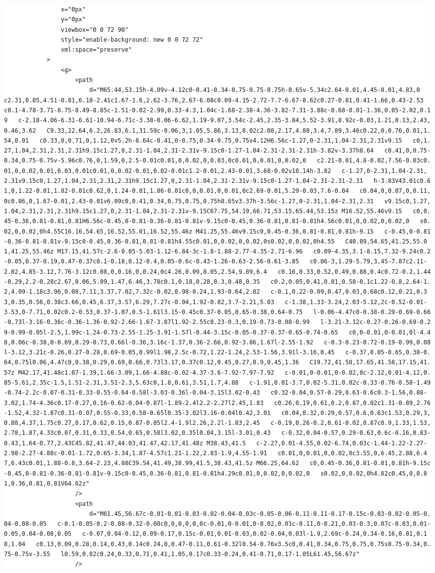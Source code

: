 					x="0px"
					y="0px"
					viewbox="0 0 72 90"
					style="enable-background: new 0 0 72 72"
					xml:space="preserve"
				>
					<g>
						<path
							d="M65.44,53.15h-4.09v-4.12c0-0.41-0.34-0.75-0.75-0.75h-8.65v-5.34c2.64-0.01,4.45-0.01,4.83,0   c2.31,0.05,4.51-0.81,6.18-2.41c1.67-1.6,2.62-3.76,2.67-6.08c0.09-4.15-2.72-7.7-6.67-8.62c0.27-0.81,0.41-1.66,0.43-2.53   c0.1-4.78-3.71-8.75-8.49-8.85c-1.51-0.02-2.99,0.33-4.3,1.04c-1.68-2.38-4.36-3.82-7.31-3.88c-0.68-0.01-1.36,0.05-2.02,0.19   c-2.18-4.06-6.31-6.61-10.94-6.71c-3.38-0.06-6.62,1.19-9.07,3.54c-2.45,2.35-3.84,5.52-3.91,8.92c-0.03,1.21,0.13,2.43,0.46,3.62   C9.33,22.64,6.2,26.83,6.1,31.59c-0.06,3,1.05,5.86,3.13,8.02c2.08,2.17,4.88,3.4,7.89,3.46c0.22,0,0.76,0.01,1.54,0.01   c0.33,0,0.71,0,1.12,0v5.2h-8.64c-0.41,0-0.75,0.34-0.75,0.75v4.12H6.56c-1.27,0-2.31,1.04-2.31,2.31v9.15   c0,1.27,1.04,2.31,2.31,2.31h9.15c1.27,0,2.31-1.04,2.31-2.31v-9.15c0-1.27-1.04-2.31-2.31-2.31h-3.82v-3.37h8.64   c0.41,0,0.75-0.34,0.75-0.75v-5.96c0.76,0,1.59,0,2.5-0.01c0.01,0,0.02,0,0.03,0c0.01,0,0.01,0,0.02,0   c2.21-0.01,4.8-0.02,7.56-0.03c0.01,0,0.02,0.01,0.03,0.01c0.01,0,0.02-0.01,0.02-0.01c1.2-0.01,2.43-0.01,3.68-0.02v10.14h-3.82   c-1.27,0-2.31,1.04-2.31,2.31v9.15c0,1.27,1.04,2.31,2.31,2.31h9.15c1.27,0,2.31-1.04,2.31-2.31v-9.15c0-1.27-1.04-2.31-2.31-2.31   h-3.83V43.01c0.61,0,1.22-0.01,1.82-0.01c0.62,0,1.24-0.01,1.86-0.01c0,0,0.01,0,0.01,0c2.69-0.01,5.29-0.03,7.6-0.04   c0.04,0,0.07,0,0.11,0c0.86,0,1.67-0.01,2.43-0.01v6.09c0,0.41,0.34,0.75,0.75,0.75h8.65v3.37h-3.56c-1.27,0-2.31,1.04-2.31,2.31   v9.15c0,1.27,1.04,2.31,2.31,2.31h9.15c1.27,0,2.31-1.04,2.31-2.31v-9.15C67.75,54.19,66.71,53.15,65.44,53.15z M16.52,55.46v9.15   c0,0.45-0.36,0.81-0.81,0.81H6.56c-0.45,0-0.81-0.36-0.81-0.81v-9.15c0-0.45,0.36-0.81,0.81-0.81h4.56c0.01,0,0.02,0,0.02,0   s0.02,0,0.02,0h4.55C16.16,54.65,16.52,55.01,16.52,55.46z M41.25,55.46v9.15c0,0.45-0.36,0.81-0.81,0.81h-9.15   c-0.45,0-0.81-0.36-0.81-0.81v-9.15c0-0.45,0.36-0.81,0.81-0.81h4.55c0.01,0,0.02,0,0.02,0s0.02,0,0.02,0h4.55   C40.89,54.65,41.25,55.01,41.25,55.46z M17.15,41.57c-2.6-0.05-5.03-1.12-6.84-3c-1.8-1.88-2.77-4.35-2.71-6.96   c0.09-4.35,3.1-8.15,7.32-9.24c0.2-0.05,0.37-0.19,0.47-0.37c0.1-0.18,0.12-0.4,0.05-0.6c-0.43-1.26-0.63-2.56-0.61-3.85   c0.06-3,1.29-5.79,3.45-7.87c2.11-2.02,4.85-3.12,7.76-3.12c0.08,0,0.16,0,0.24,0c4.26,0.09,8.05,2.54,9.89,6.4   c0.16,0.33,0.52,0.49,0.88,0.4c0.72-0.2,1.44-0.29,2.2-0.28c2.67,0.06,5.09,1.47,6.46,3.78c0.1,0.18,0.28,0.3,0.48,0.35   c0.2,0.05,0.41,0.01,0.58-0.1c1.22-0.8,2.64-1.2,4.09-1.18c3.96,0.08,7.11,3.37,7.02,7.32c-0.02,0.98-0.24,1.93-0.64,2.82   c-0.1,0.22-0.09,0.47,0.03,0.68c0.12,0.21,0.33,0.35,0.56,0.38c3.66,0.45,6.37,3.57,6.29,7.27c-0.04,1.92-0.82,3.7-2.21,5.03   c-1.38,1.33-3.24,2.03-5.12,2c-0.52-0.01-3.53,0-7.71,0.02c0.2-0.53,0.37-1.07,0.5-1.61l3.15-0.45c0.37-0.05,0.65-0.38,0.64-0.75   l-0.06-4.47c0-0.38-0.29-0.69-0.66-0.73l-3.16-0.36c-0.36-1.36-0.92-2.66-1.67-3.87l1.92-2.55c0.23-0.3,0.19-0.73-0.08-0.99   l-3.21-3.12c-0.27-0.26-0.69-0.29-0.99-0.05l-2.5,1.99c-1.24-0.73-2.55-1.25-3.91-1.57l-0.44-3.15c-0.05-0.37-0.37-0.65-0.74-0.65   c0,0-0.01,0-0.01,0l-4.48,0.06c-0.38,0-0.69,0.29-0.73,0.66l-0.36,3.16c-1.37,0.36-2.66,0.92-3.86,1.67l-2.55-1.92   c-0.3-0.23-0.72-0.19-0.99,0.08l-3.12,3.21c-0.26,0.27-0.28,0.69-0.05,0.99l1.98,2.5c-0.72,1.22-1.24,2.53-1.56,3.91l-3.16,0.45   c-0.37,0.05-0.65,0.38-0.64,0.75l0.06,4.47c0,0.38,0.29,0.69,0.66,0.73l3.17,0.37c0.12,0.45,0.27,0.9,0.45,1.36   C19.72,41.58,17.65,41.58,17.15,41.57z M42.17,41.48c1.07-1.39,1.66-3.09,1.66-4.88c-0.02-4.37-3.6-7.92-7.97-7.92   c-0.01,0-0.01,0-0.02,0c-2.12,0.01-4.12,0.85-5.61,2.35c-1.5,1.51-2.31,3.51-2.3,5.63c0,1.8,0.61,3.51,1.7,4.88   c-1.91,0.01-3.7,0.02-5.31,0.02c-0.33-0.76-0.58-1.49-0.74-2.2c-0.07-0.31-0.33-0.55-0.64-0.58l-3.03-0.36l-0.04-3.15l3.02-0.43   c0.32-0.04,0.57-0.29,0.63-0.6c0.3-1.56,0.88-3.02,1.74-4.36c0.17-0.27,0.16-0.62-0.04-0.87l-1.89-2.4l2.2-2.27l2.45,1.83   c0.26,0.19,0.61,0.2,0.87,0.02c1.31-0.89,2.76-1.52,4.32-1.87c0.31-0.07,0.55-0.33,0.58-0.65l0.35-3.02l3.16-0.04l0.42,3.01   c0.04,0.32,0.29,0.57,0.6,0.63c1.53,0.29,3,0.88,4.37,1.75c0.27,0.17,0.62,0.15,0.87-0.05l2.4-1.9l2.26,2.2l-1.83,2.45   c-0.19,0.26-0.2,0.61-0.02,0.87c0.9,1.33,1.53,2.78,1.87,4.33c0.07,0.31,0.33,0.54,0.65,0.58l3.02,0.35l0.04,3.15l-3.01,0.43   c-0.32,0.04-0.57,0.29-0.63,0.6c-0.16,0.83-0.43,1.64-0.77,2.43C45.82,41.47,44.03,41.47,42.17,41.48z M38.43,41.5   c-2.27,0.01-4.55,0.02-6.74,0.03c-1.44-1.22-2.27-2.98-2.27-4.88c-0.01-1.72,0.65-3.34,1.87-4.57c1.21-1.22,2.83-1.9,4.55-1.91   c0.01,0,0.01,0,0.02,0c3.55,0,6.45,2.88,6.47,6.43c0.01,1.88-0.8,3.64-2.23,4.88C39.54,41.49,38.99,41.5,38.43,41.5z M66.25,64.62   c0,0.45-0.36,0.81-0.81,0.81h-9.15c-0.45,0-0.81-0.36-0.81-0.81v-9.15c0-0.45,0.36-0.81,0.81-0.81h4.29c0.01,0,0.02,0,0.02,0   s0.02,0,0.02,0h4.82c0.45,0,0.81,0.36,0.81,0.81V64.62z"
						/>
						<path
							d="M61.45,56.67c-0.01-0.01-0.03-0.02-0.04-0.03c-0.05-0.06-0.11-0.11-0.17-0.15c-0.03-0.02-0.05-0.04-0.08-0.05   c-0.1-0.05-0.2-0.08-0.32-0.08c0,0,0,0,0,0c-0.01,0-0.01,0-0.02,0.01c-0.11,0-0.21,0.03-0.3,0.07c-0.03,0.01-0.05,0.04-0.08,0.05   c-0.07,0.04-0.12,0.09-0.17,0.15c-0.01,0.01-0.03,0.02-0.04,0.03l-1.9,2.69c-0.24,0.34-0.16,0.81,0.18,1.04   c0.13,0.09,0.28,0.14,0.43,0.14c0.24,0,0.47-0.11,0.61-0.32l0.54-0.76v3.5c0,0.41,0.34,0.75,0.75,0.75s0.75-0.34,0.75-0.75v-3.55   l0.59,0.82c0.24,0.33,0.71,0.41,1.05,0.17c0.33-0.24,0.41-0.71,0.17-1.05L61.45,56.67z"
						/>